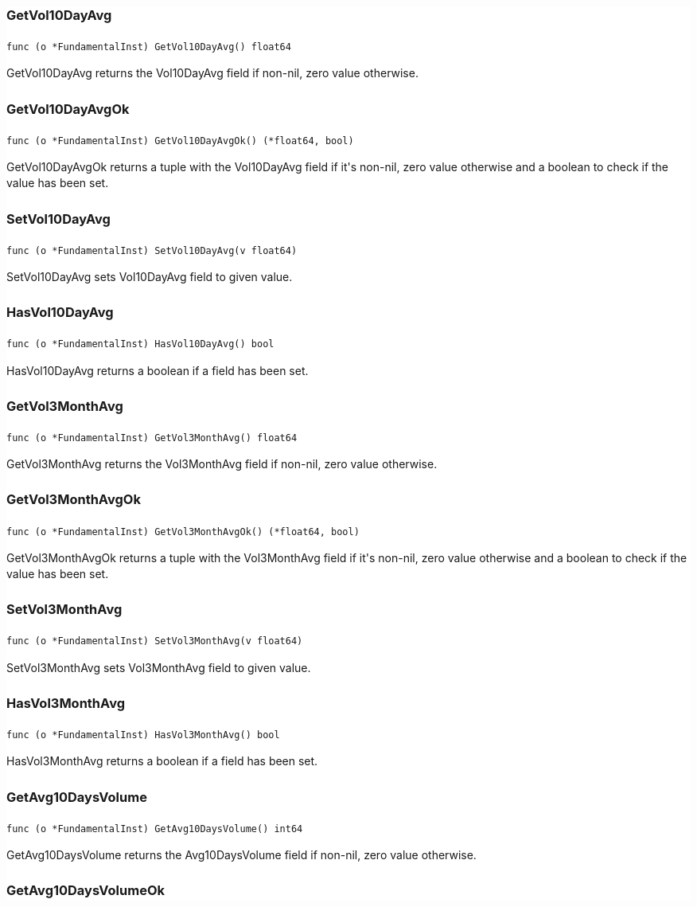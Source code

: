### GetVol10DayAvg

`func (o *FundamentalInst) GetVol10DayAvg() float64`

GetVol10DayAvg returns the Vol10DayAvg field if non-nil, zero value otherwise.

### GetVol10DayAvgOk

`func (o *FundamentalInst) GetVol10DayAvgOk() (*float64, bool)`

GetVol10DayAvgOk returns a tuple with the Vol10DayAvg field if it's non-nil, zero value otherwise
and a boolean to check if the value has been set.

### SetVol10DayAvg

`func (o *FundamentalInst) SetVol10DayAvg(v float64)`

SetVol10DayAvg sets Vol10DayAvg field to given value.

### HasVol10DayAvg

`func (o *FundamentalInst) HasVol10DayAvg() bool`

HasVol10DayAvg returns a boolean if a field has been set.

### GetVol3MonthAvg

`func (o *FundamentalInst) GetVol3MonthAvg() float64`

GetVol3MonthAvg returns the Vol3MonthAvg field if non-nil, zero value otherwise.

### GetVol3MonthAvgOk

`func (o *FundamentalInst) GetVol3MonthAvgOk() (*float64, bool)`

GetVol3MonthAvgOk returns a tuple with the Vol3MonthAvg field if it's non-nil, zero value otherwise
and a boolean to check if the value has been set.

### SetVol3MonthAvg

`func (o *FundamentalInst) SetVol3MonthAvg(v float64)`

SetVol3MonthAvg sets Vol3MonthAvg field to given value.

### HasVol3MonthAvg

`func (o *FundamentalInst) HasVol3MonthAvg() bool`

HasVol3MonthAvg returns a boolean if a field has been set.

### GetAvg10DaysVolume

`func (o *FundamentalInst) GetAvg10DaysVolume() int64`

GetAvg10DaysVolume returns the Avg10DaysVolume field if non-nil, zero value otherwise.

### GetAvg10DaysVolumeOk
